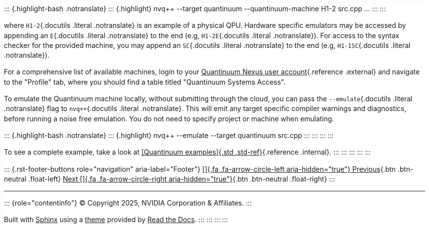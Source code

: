 ::: {.highlight-bash .notranslate}
::: {.highlight}
    nvq++ --target quantinuum --quantinuum-machine H1-2 src.cpp ...
:::
:::

where `H1-2`{.docutils .literal .notranslate} is an example of a
physical QPU. Hardware specific emulators may be accessed by appending
an `E`{.docutils .literal .notranslate} to the end (e.g,
`H1-2E`{.docutils .literal .notranslate}). For access to the syntax
checker for the provided machine, you may append an `SC`{.docutils
.literal .notranslate} to the end (e.g, `H1-1SC`{.docutils .literal
.notranslate}).

For a comprehensive list of available machines, login to your
[Quantinuum Nexus user
account](https://nexus.quantinuum.com/){.reference .external} and
navigate to the "Profile" tab, where you should find a table titled
"Quantinuum Systems Access".

To emulate the Quantinuum machine locally, without submitting through
the cloud, you can pass the `--emulate`{.docutils .literal .notranslate}
flag to `nvq++`{.docutils .literal .notranslate}. This will emit any
target specific compiler warnings and diagnostics, before running a
noise free emulation. You do not need to specify project or machine when
emulating.

::: {.highlight-bash .notranslate}
::: {.highlight}
    nvq++ --emulate --target quantinuum src.cpp
:::
:::
:::
:::

To see a complete example, take a look at [[Quantinuum examples]{.std
.std-ref}](../../examples/hardware_providers.html#quantinuum-examples){.reference
.internal}.
:::
:::
:::
:::
:::

::: {.rst-footer-buttons role="navigation" aria-label="Footer"}
[[]{.fa .fa-arrow-circle-left aria-hidden="true"}
Previous](../hardware.html "Quantum Hardware (QPU)"){.btn .btn-neutral
.float-left} [Next []{.fa .fa-arrow-circle-right
aria-hidden="true"}](superconducting.html "Superconducting"){.btn
.btn-neutral .float-right}
:::

------------------------------------------------------------------------

::: {role="contentinfo"}
© Copyright 2025, NVIDIA Corporation & Affiliates.
:::

Built with [Sphinx](https://www.sphinx-doc.org/) using a
[theme](https://github.com/readthedocs/sphinx_rtd_theme) provided by
[Read the Docs](https://readthedocs.org).
:::
:::
:::
:::
